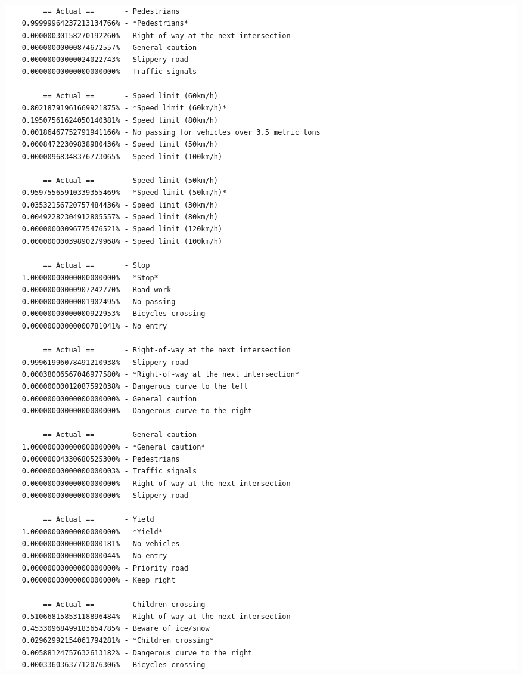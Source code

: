              == Actual ==       - Pedestrians
        0.99999964237213134766% - *Pedestrians*
        0.00000030158270192260% - Right-of-way at the next intersection
        0.00000000000874672557% - General caution
        0.00000000000024022743% - Slippery road
        0.00000000000000000000% - Traffic signals

             == Actual ==       - Speed limit (60km/h)
        0.80218791961669921875% - *Speed limit (60km/h)*
        0.19507561624050140381% - Speed limit (80km/h)
        0.00186467752791941166% - No passing for vehicles over 3.5 metric tons
        0.00084722309838980436% - Speed limit (50km/h)
        0.00000968348376773065% - Speed limit (100km/h)

             == Actual ==       - Speed limit (50km/h)
        0.95975565910339355469% - *Speed limit (50km/h)*
        0.03532156720757484436% - Speed limit (30km/h)
        0.00492282304912805557% - Speed limit (80km/h)
        0.00000000096775476521% - Speed limit (120km/h)
        0.00000000039890279968% - Speed limit (100km/h)

             == Actual ==       - Stop
        1.00000000000000000000% - *Stop*
        0.00000000000907242770% - Road work
        0.00000000000001902495% - No passing
        0.00000000000000922953% - Bicycles crossing
        0.00000000000000781041% - No entry

             == Actual ==       - Right-of-way at the next intersection
        0.99961996078491210938% - Slippery road
        0.00038006567046977580% - *Right-of-way at the next intersection*
        0.00000000012087592038% - Dangerous curve to the left
        0.00000000000000000000% - General caution
        0.00000000000000000000% - Dangerous curve to the right

             == Actual ==       - General caution
        1.00000000000000000000% - *General caution*
        0.00000004330680525300% - Pedestrians
        0.00000000000000000003% - Traffic signals
        0.00000000000000000000% - Right-of-way at the next intersection
        0.00000000000000000000% - Slippery road

             == Actual ==       - Yield
        1.00000000000000000000% - *Yield*
        0.00000000000000000181% - No vehicles
        0.00000000000000000044% - No entry
        0.00000000000000000000% - Priority road
        0.00000000000000000000% - Keep right

             == Actual ==       - Children crossing
        0.51066815853118896484% - Right-of-way at the next intersection
        0.45330968499183654785% - Beware of ice/snow
        0.02962992154061794281% - *Children crossing*
        0.00588124757632613182% - Dangerous curve to the right
        0.00033603637712076306% - Bicycles crossing
